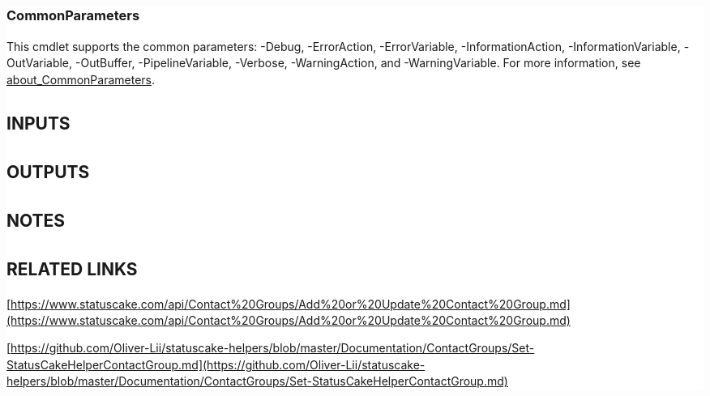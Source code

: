 ### CommonParameters
This cmdlet supports the common parameters: -Debug, -ErrorAction, -ErrorVariable, -InformationAction, -InformationVariable, -OutVariable, -OutBuffer, -PipelineVariable, -Verbose, -WarningAction, and -WarningVariable. For more information, see [about_CommonParameters](http://go.microsoft.com/fwlink/?LinkID=113216).

## INPUTS

## OUTPUTS

## NOTES

## RELATED LINKS

[https://www.statuscake.com/api/Contact%20Groups/Add%20or%20Update%20Contact%20Group.md](https://www.statuscake.com/api/Contact%20Groups/Add%20or%20Update%20Contact%20Group.md)

[https://github.com/Oliver-Lii/statuscake-helpers/blob/master/Documentation/ContactGroups/Set-StatusCakeHelperContactGroup.md](https://github.com/Oliver-Lii/statuscake-helpers/blob/master/Documentation/ContactGroups/Set-StatusCakeHelperContactGroup.md)

